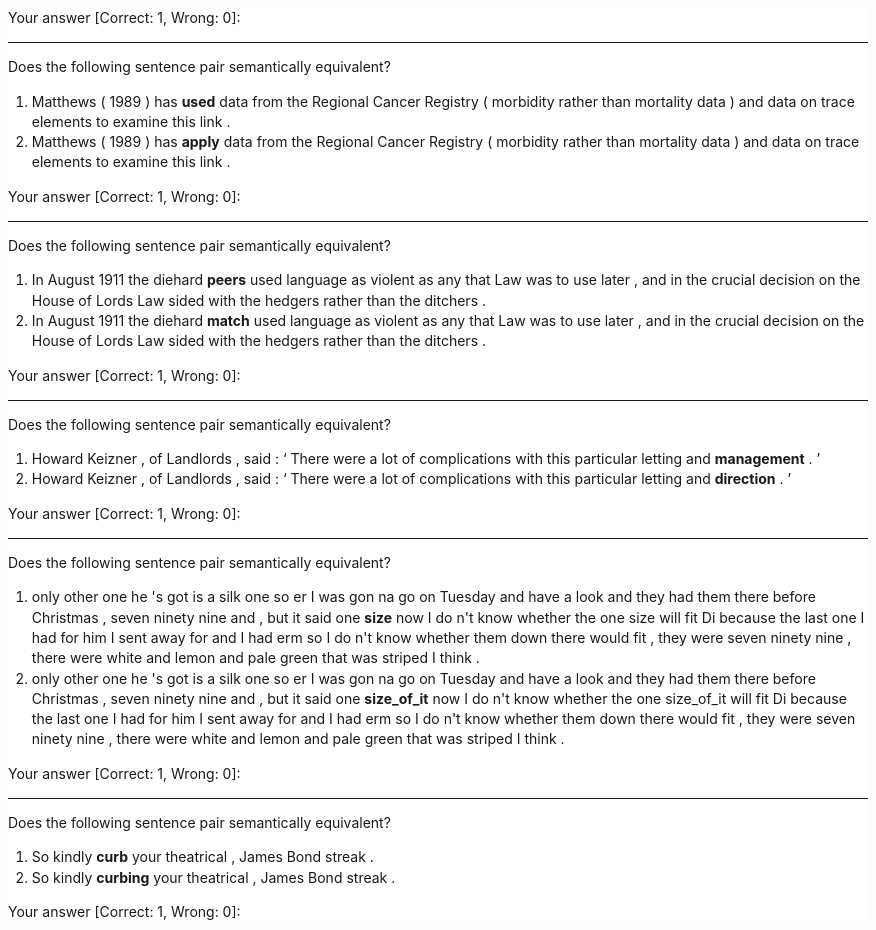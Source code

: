 Your answer [Correct: 1, Wrong: 0]: 

----------------
Does the following sentence pair semantically equivalent?

1. Matthews ( 1989 ) has **used** data from the Regional Cancer Registry ( morbidity rather than mortality data ) and data on trace elements to examine this link . 
2. Matthews ( 1989 ) has **apply** data from the Regional Cancer Registry ( morbidity rather than mortality data ) and data on trace elements to examine this link .

Your answer [Correct: 1, Wrong: 0]: 

----------------
Does the following sentence pair semantically equivalent?

1. In August 1911 the diehard **peers** used language as violent as any that Law was to use later , and in the crucial decision on the House of Lords Law sided with the hedgers rather than the ditchers . 
2. In August 1911 the diehard **match** used language as violent as any that Law was to use later , and in the crucial decision on the House of Lords Law sided with the hedgers rather than the ditchers .

Your answer [Correct: 1, Wrong: 0]: 

----------------
Does the following sentence pair semantically equivalent?

1. Howard Keizner , of Landlords , said : ‘ There were a lot of complications with this particular letting and **management** . ’ 
2. Howard Keizner , of Landlords , said : ‘ There were a lot of complications with this particular letting and **direction** . ’

Your answer [Correct: 1, Wrong: 0]: 

----------------
Does the following sentence pair semantically equivalent?

1. only other one he 's got is a silk one so er I was gon na go on Tuesday and have a look and they had them there before Christmas , seven ninety nine and , but it said one **size** now I do n't know whether the one size will fit Di because the last one I had for him I sent away for and I had erm so I do n't know whether them down there would fit , they were seven ninety nine , there were white and lemon and pale green that was striped I think . 
2. only other one he 's got is a silk one so er I was gon na go on Tuesday and have a look and they had them there before Christmas , seven ninety nine and , but it said one **size_of_it** now I do n't know whether the one size_of_it will fit Di because the last one I had for him I sent away for and I had erm so I do n't know whether them down there would fit , they were seven ninety nine , there were white and lemon and pale green that was striped I think .

Your answer [Correct: 1, Wrong: 0]: 

----------------
Does the following sentence pair semantically equivalent?

1. So kindly **curb** your theatrical , James Bond streak . 
2. So kindly **curbing** your theatrical , James Bond streak .

Your answer [Correct: 1, Wrong: 0]: 
